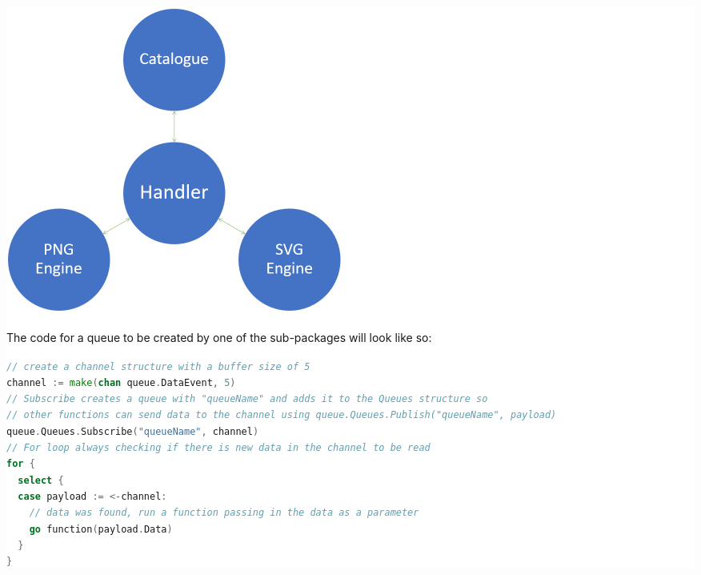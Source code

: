 <img src="./images/image-20210130155908551.png" alt="image-20210130155908551" style="zoom: 50%;" />

The code for a queue to be created by one of the sub-packages will look like so:

```go
// create a channel structure with a buffer size of 5
channel := make(chan queue.DataEvent, 5)
// Subscribe creates a queue with "queueName" and adds it to the Queues structure so
// other functions can send data to the channel using queue.Queues.Publish("queueName", payload)
queue.Queues.Subscribe("queueName", channel)
// For loop always checking if there is new data in the channel to be read
for {
  select {
  case payload := <-channel:
    // data was found, run a function passing in the data as a parameter
    go function(payload.Data)
  }
}
```
